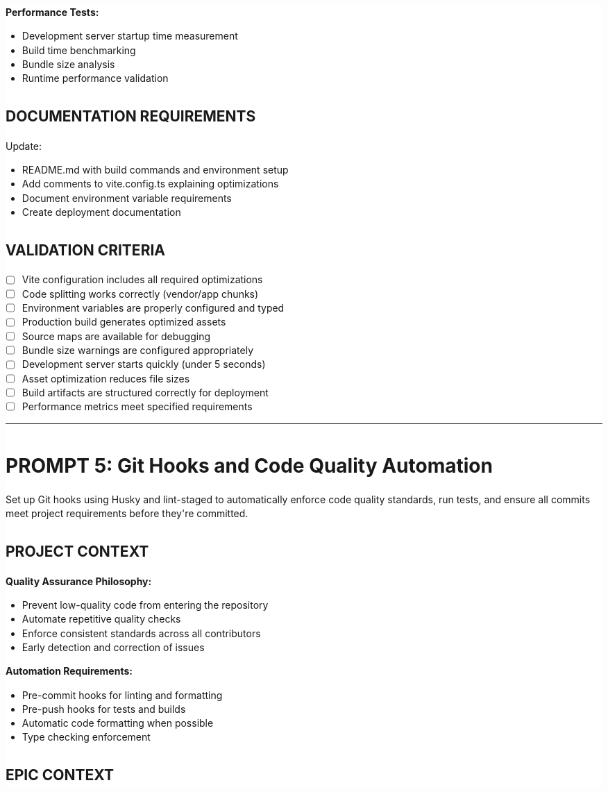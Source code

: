 **Performance Tests:**
- Development server startup time measurement
- Build time benchmarking
- Bundle size analysis
- Runtime performance validation

## DOCUMENTATION REQUIREMENTS

Update:
- README.md with build commands and environment setup
- Add comments to vite.config.ts explaining optimizations
- Document environment variable requirements
- Create deployment documentation

## VALIDATION CRITERIA

- [ ] Vite configuration includes all required optimizations
- [ ] Code splitting works correctly (vendor/app chunks)
- [ ] Environment variables are properly configured and typed
- [ ] Production build generates optimized assets
- [ ] Source maps are available for debugging
- [ ] Bundle size warnings are configured appropriately
- [ ] Development server starts quickly (under 5 seconds)
- [ ] Asset optimization reduces file sizes
- [ ] Build artifacts are structured correctly for deployment
- [ ] Performance metrics meet specified requirements

---

# PROMPT 5: Git Hooks and Code Quality Automation

Set up Git hooks using Husky and lint-staged to automatically enforce code quality standards, run tests, and ensure all commits meet project requirements before they're committed.

## PROJECT CONTEXT

**Quality Assurance Philosophy:**
- Prevent low-quality code from entering the repository
- Automate repetitive quality checks
- Enforce consistent standards across all contributors
- Early detection and correction of issues

**Automation Requirements:**
- Pre-commit hooks for linting and formatting
- Pre-push hooks for tests and builds
- Automatic code formatting when possible
- Type checking enforcement

## EPIC CONTEXT

